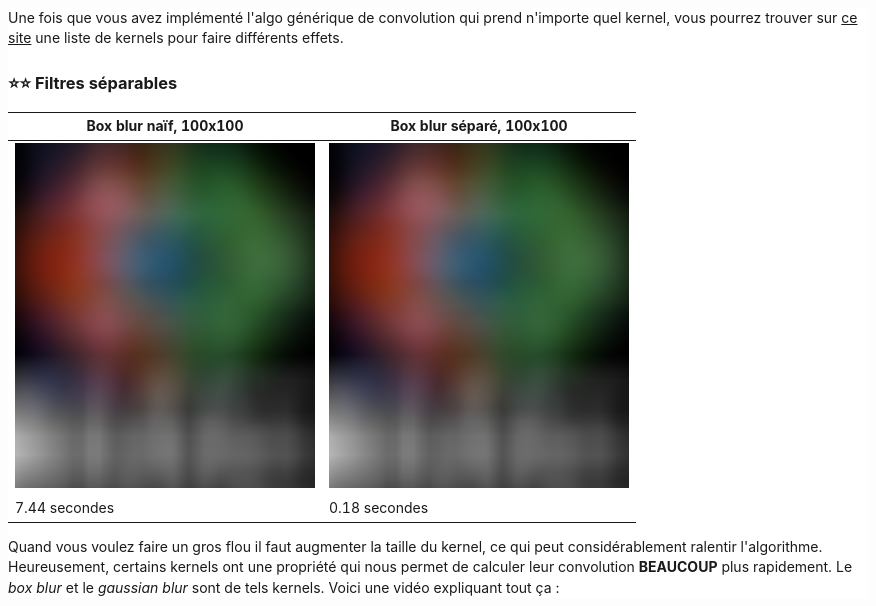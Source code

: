 Une fois que vous avez implémenté l'algo générique de convolution qui prend n'importe quel kernel, vous pourrez trouver sur [ce site](https://setosa.io/ev/image-kernels/) une liste de kernels pour faire différents effets.

### ⭐⭐ Filtres séparables

| Box blur naïf, 100x100  | Box blur séparé, 100x100 |
|---|----|
| ![](output/big_box_blur.png) | ![](output/big_box_blur_separable_filter.png) |
| 7.44 secondes | 0.18 secondes |

Quand vous voulez faire un gros flou il faut augmenter la taille du kernel, ce qui peut considérablement ralentir l'algorithme. Heureusement, certains kernels ont une propriété qui nous permet de calculer leur convolution **BEAUCOUP** plus rapidement. Le *box blur* et le *gaussian blur* sont de tels kernels. Voici une vidéo expliquant tout ça :
